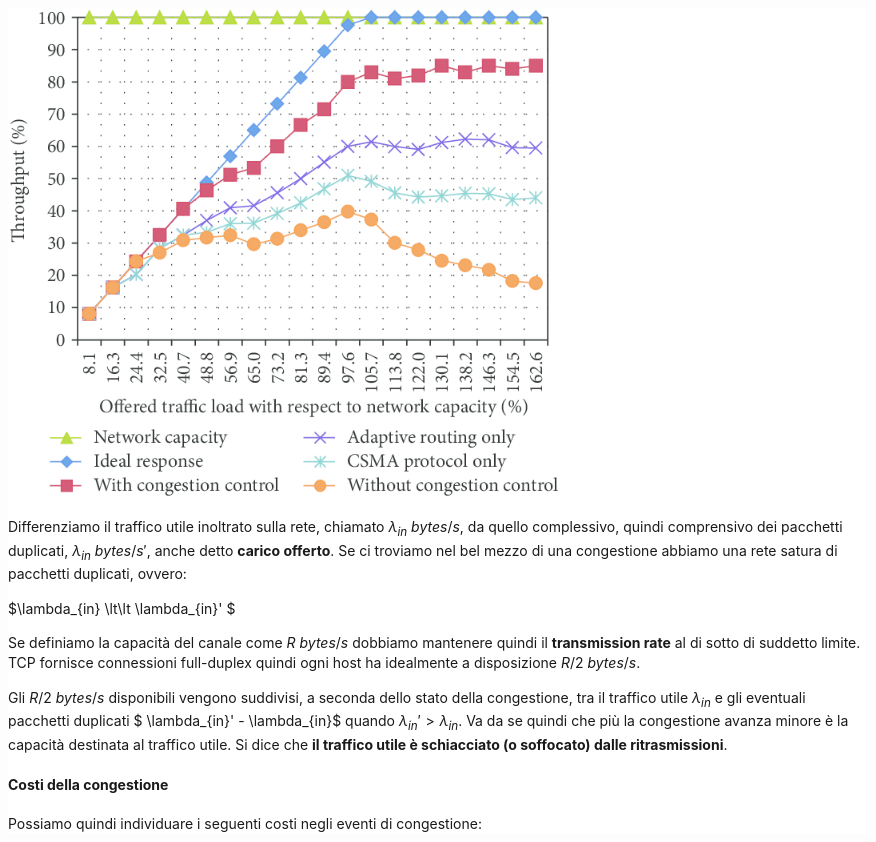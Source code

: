 <img src="./img/congestione.png" alt="congestione" style="zoom: 80%;" />

Differenziamo il traffico utile inoltrato sulla rete, chiamato $\lambda_{in} \ bytes/s$, da quello complessivo, quindi comprensivo dei pacchetti duplicati, $\lambda_{in} \ bytes/s'$, anche detto **carico offerto**. Se ci troviamo nel bel mezzo di una congestione abbiamo una rete satura di pacchetti duplicati, ovvero:

$\lambda_{in} \lt\lt \lambda_{in}' $

Se definiamo la capacità del canale come $R\ bytes/s$ dobbiamo mantenere quindi il **transmission rate** al di sotto di suddetto limite. TCP fornisce connessioni full-duplex quindi ogni host ha idealmente a disposizione $R/2\ bytes/s$.

Gli $R/2\ bytes/s$ disponibili vengono suddivisi, a seconda dello stato della congestione, tra il traffico utile $\lambda_{in}$ e gli eventuali pacchetti duplicati $ \lambda_{in}' - \lambda_{in}$ quando $\lambda_{in}' \gt \lambda_{in}$. Va da se quindi che più la congestione avanza minore è la capacità destinata al traffico utile. Si dice che **il traffico utile è schiacciato (o soffocato) dalle ritrasmissioni**.

#### Costi della congestione

Possiamo quindi individuare i seguenti costi negli eventi di congestione:
